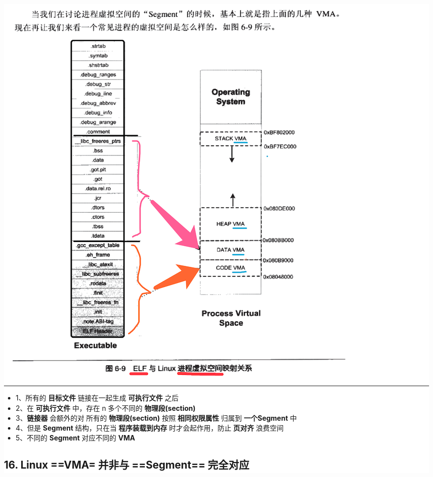 ![](42.png)

----

- 1、所有的 **目标文件** 链接在一起生成 **可执行文件** 之后
- 2、在 **可执行文件** 中，存在 n 多个不同的 **物理段(section)**
- 3、**链接器** 会额外的对 所有的 **物理段(section)** 按照 **相同权限属性** 归属到 **一个Segment** 中
- 4、但是 **Segment** 结构，只在当 **程序装载到内存** 时才会起作用，防止 **页对齐** 浪费空间
- 5、不同的 **Segment** 对应不同的 **VMA**



## 16. Linux ==VMA= 并非与 ==Segment== 完全对应
